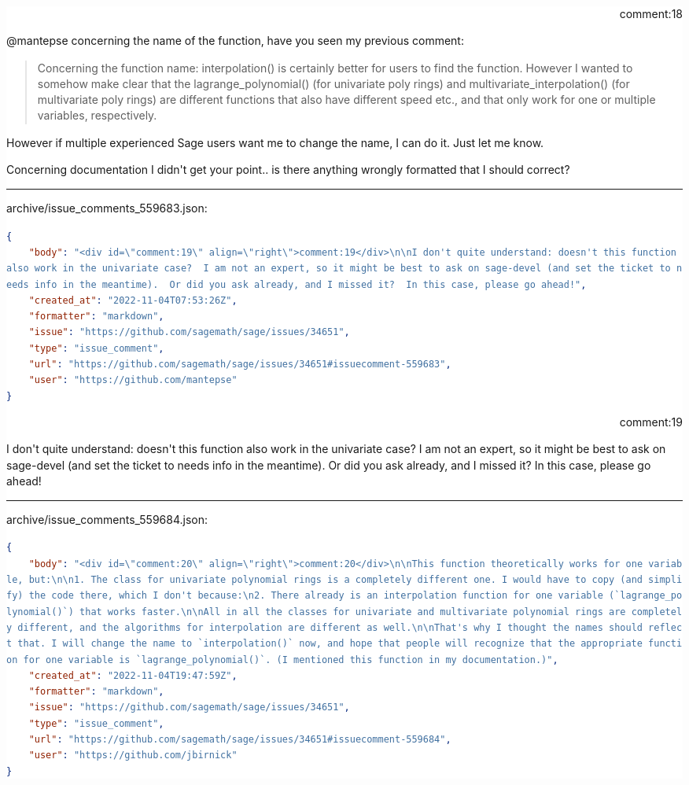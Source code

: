 <div id="comment:18" align="right">comment:18</div>

@mantepse concerning the name of the function, have you seen my previous comment:

> Concerning the function name: interpolation() is certainly better for users to find the function. However I wanted to somehow make clear that the lagrange_polynomial() (for univariate poly rings) and multivariate_interpolation() (for multivariate poly rings) are different functions that also have different speed etc., and that only work for one or multiple variables, respectively.

However if multiple experienced Sage users want me to change the name, I can do it. Just let me know.

Concerning documentation I didn't get your point.. is there anything wrongly formatted that I should correct?



---

archive/issue_comments_559683.json:
```json
{
    "body": "<div id=\"comment:19\" align=\"right\">comment:19</div>\n\nI don't quite understand: doesn't this function also work in the univariate case?  I am not an expert, so it might be best to ask on sage-devel (and set the ticket to needs info in the meantime).  Or did you ask already, and I missed it?  In this case, please go ahead!",
    "created_at": "2022-11-04T07:53:26Z",
    "formatter": "markdown",
    "issue": "https://github.com/sagemath/sage/issues/34651",
    "type": "issue_comment",
    "url": "https://github.com/sagemath/sage/issues/34651#issuecomment-559683",
    "user": "https://github.com/mantepse"
}
```

<div id="comment:19" align="right">comment:19</div>

I don't quite understand: doesn't this function also work in the univariate case?  I am not an expert, so it might be best to ask on sage-devel (and set the ticket to needs info in the meantime).  Or did you ask already, and I missed it?  In this case, please go ahead!



---

archive/issue_comments_559684.json:
```json
{
    "body": "<div id=\"comment:20\" align=\"right\">comment:20</div>\n\nThis function theoretically works for one variable, but:\n\n1. The class for univariate polynomial rings is a completely different one. I would have to copy (and simplify) the code there, which I don't because:\n2. There already is an interpolation function for one variable (`lagrange_polynomial()`) that works faster.\n\nAll in all the classes for univariate and multivariate polynomial rings are completely different, and the algorithms for interpolation are different as well.\n\nThat's why I thought the names should reflect that. I will change the name to `interpolation()` now, and hope that people will recognize that the appropriate function for one variable is `lagrange_polynomial()`. (I mentioned this function in my documentation.)",
    "created_at": "2022-11-04T19:47:59Z",
    "formatter": "markdown",
    "issue": "https://github.com/sagemath/sage/issues/34651",
    "type": "issue_comment",
    "url": "https://github.com/sagemath/sage/issues/34651#issuecomment-559684",
    "user": "https://github.com/jbirnick"
}
```

